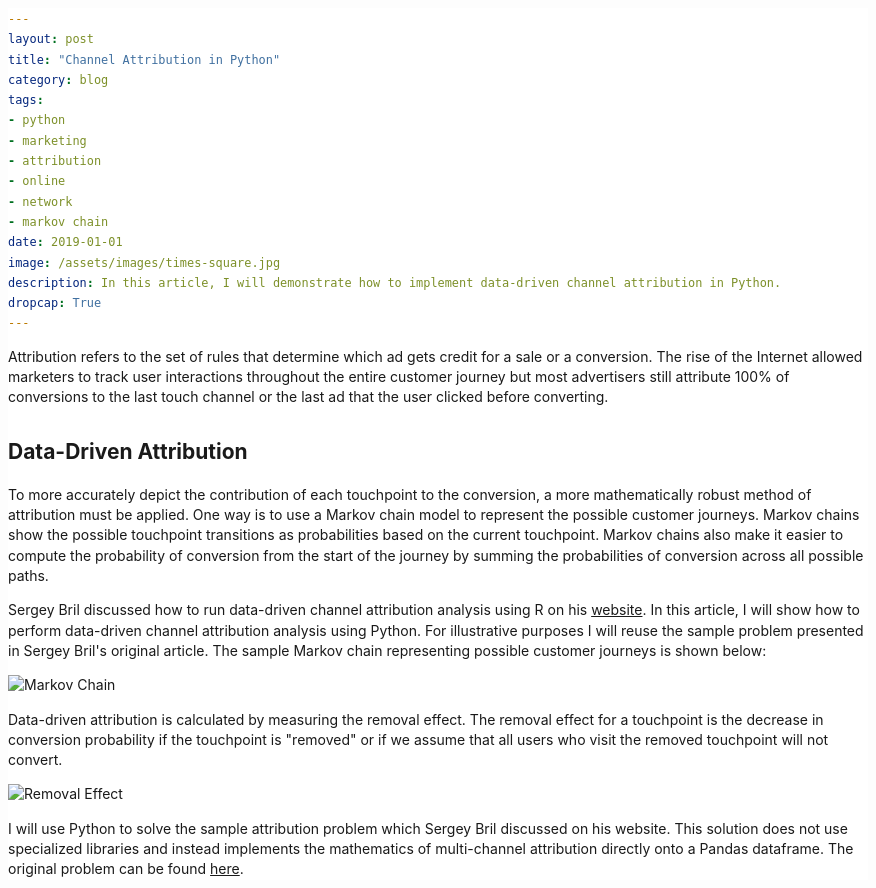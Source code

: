 ```yaml
---
layout: post
title: "Channel Attribution in Python"
category: blog
tags: 
- python 
- marketing 
- attribution 
- online 
- network 
- markov chain
date: 2019-01-01
image: /assets/images/times-square.jpg
description: In this article, I will demonstrate how to implement data-driven channel attribution in Python.
dropcap: True
---
```


Attribution refers to the set of rules that determine which ad gets credit for a sale or a conversion. The rise of the Internet allowed marketers to track user interactions throughout the entire customer journey but most advertisers still attribute 100% of conversions to the last touch channel or the last ad that the user clicked before converting.



## Data-Driven Attribution

To more accurately depict the contribution of each touchpoint to the conversion, a more mathematically robust method of attribution must be applied. One way is to use a Markov chain model to represent the possible customer journeys. Markov chains show the possible touchpoint transitions as probabilities based on the current touchpoint. Markov chains also make it easier to compute the probability of conversion from the start of the journey by summing the probabilities of conversion across all possible paths.

Sergey Bril discussed how to run data-driven channel attribution analysis using R on his [website](https://analyzecore.com/2016/08/03/attribution-model-r-part-1/). In this article, I will show how to perform data-driven channel attribution analysis using Python. For illustrative purposes I will reuse the sample problem presented in Sergey Bril's original article. The sample Markov chain representing possible customer journeys is shown below:

![Markov Chain](https://i0.wp.com/analyzecore.com/wp-content/uploads/2016/07/Screenshot-2016-07-22-14.26.50.png)

Data-driven attribution is calculated by measuring the removal effect. The removal effect for a touchpoint is the decrease in conversion probability if the touchpoint is "removed" or if we assume that all users who visit the removed touchpoint will not convert.

![Removal Effect](https://i0.wp.com/analyzecore.com/wp-content/uploads/2016/07/Screenshot-2016-07-25-21.26.57.png)

I will use Python to solve the sample attribution problem which Sergey Bril discussed on his website. This solution does not use specialized libraries and instead implements the mathematics of multi-channel attribution directly onto a Pandas dataframe. The original problem can be found [here](https://analyzecore.com/2016/08/03/attribution-model-r-part-1/).
